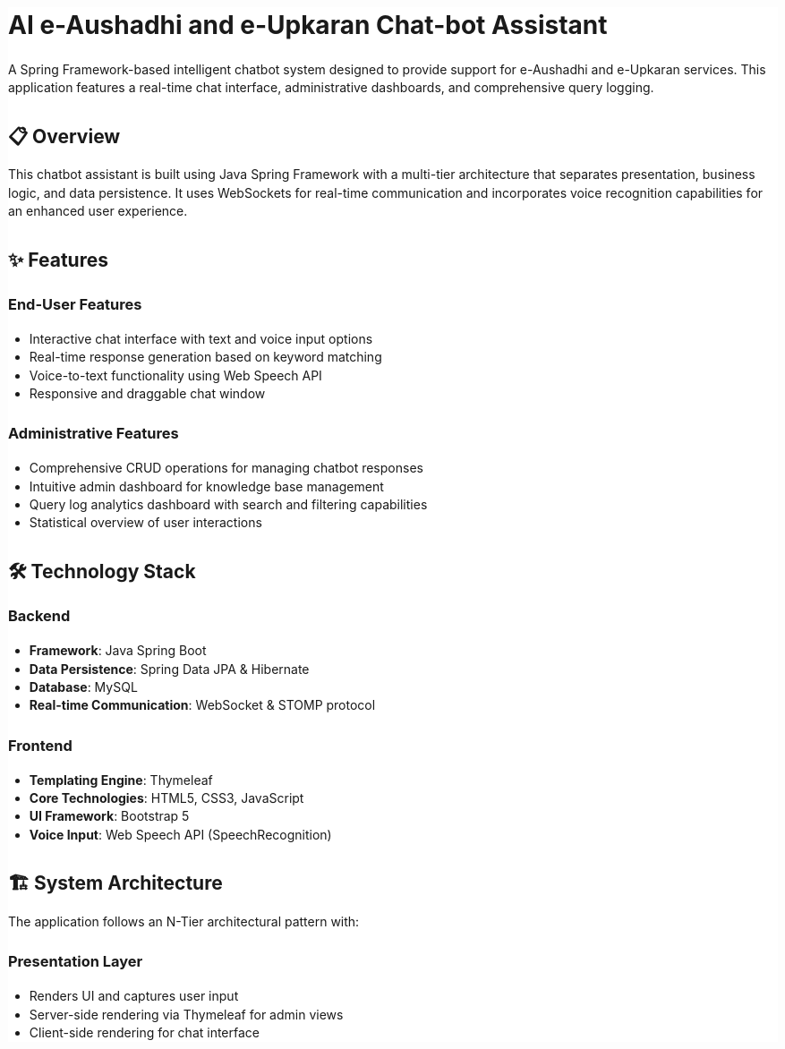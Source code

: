 # AI e-Aushadhi and e-Upkaran Chat-bot Assistant

A Spring Framework-based intelligent chatbot system designed to provide support for e-Aushadhi and e-Upkaran services. This application features a real-time chat interface, administrative dashboards, and comprehensive query logging.

## 📋 Overview

This chatbot assistant is built using Java Spring Framework with a multi-tier architecture that separates presentation, business logic, and data persistence. It uses WebSockets for real-time communication and incorporates voice recognition capabilities for an enhanced user experience.

## ✨ Features

### End-User Features
- Interactive chat interface with text and voice input options
- Real-time response generation based on keyword matching
- Voice-to-text functionality using Web Speech API
- Responsive and draggable chat window

### Administrative Features
- Comprehensive CRUD operations for managing chatbot responses
- Intuitive admin dashboard for knowledge base management
- Query log analytics dashboard with search and filtering capabilities
- Statistical overview of user interactions

## 🛠️ Technology Stack

### Backend
- **Framework**: Java Spring Boot
- **Data Persistence**: Spring Data JPA & Hibernate
- **Database**: MySQL
- **Real-time Communication**: WebSocket & STOMP protocol

### Frontend
- **Templating Engine**: Thymeleaf
- **Core Technologies**: HTML5, CSS3, JavaScript
- **UI Framework**: Bootstrap 5
- **Voice Input**: Web Speech API (SpeechRecognition)

## 🏗️ System Architecture

The application follows an N-Tier architectural pattern with:

### Presentation Layer
- Renders UI and captures user input
- Server-side rendering via Thymeleaf for admin views
- Client-side rendering for chat interface

